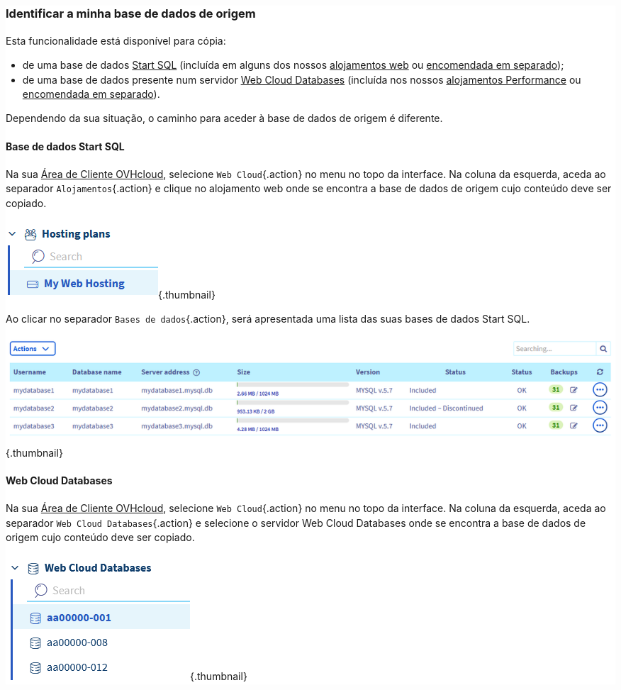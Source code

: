 ### Identificar a minha base de dados de origem

Esta funcionalidade está disponível para cópia: 

- de uma base de dados [Start SQL](https://www.ovhcloud.com/pt/web-hosting/options/start-sql/) (incluída em alguns dos nossos [alojamentos web](https://www.ovhcloud.com/pt/web-hosting/) ou [encomendada em separado](https://www.ovhcloud.com/pt/web-hosting/options/start-sql/));
- de uma base de dados presente num servidor [Web Cloud Databases](https://www.ovhcloud.com/pt/web-cloud/databases/) (incluída nos nossos [alojamentos Performance](https://www.ovhcloud.com/pt/web-hosting/performance-offer/) ou [encomendada em separado](https://www.ovhcloud.com/pt/web-cloud/databases/)). 

Dependendo da sua situação, o caminho para aceder à base de dados de origem é diferente.

#### Base de dados Start SQL

Na sua [Área de Cliente OVHcloud](https://www.ovh.com/auth/?action=gotomanager&from=https://www.ovh.pt/&ovhSubsidiary=pt), selecione `Web Cloud`{.action} no menu no topo da interface. Na coluna da esquerda, aceda ao separador `Alojamentos`{.action} e clique no alojamento web onde se encontra a base de dados de origem cujo conteúdo deve ser copiado.

![Lista dos alojamentos](images/list-web-hosting.png){.thumbnail}

Ao clicar no separador `Bases de dados`{.action}, será apresentada uma lista das suas bases de dados Start SQL.

![Lista das BDD Start SQL](images/list-bdd-startsql.png){.thumbnail}

#### Web Cloud Databases

Na sua [Área de Cliente OVHcloud](https://www.ovh.com/auth/?action=gotomanager&from=https://www.ovh.pt/&ovhSubsidiary=pt), selecione `Web Cloud`{.action} no menu no topo da interface. Na coluna da esquerda, aceda ao separador `Web Cloud Databases`{.action} e selecione o servidor Web Cloud Databases onde se encontra a base de dados de origem cujo conteúdo deve ser copiado.

![Lista dos servidores WCD](images/list-wcd-server.png){.thumbnail}
